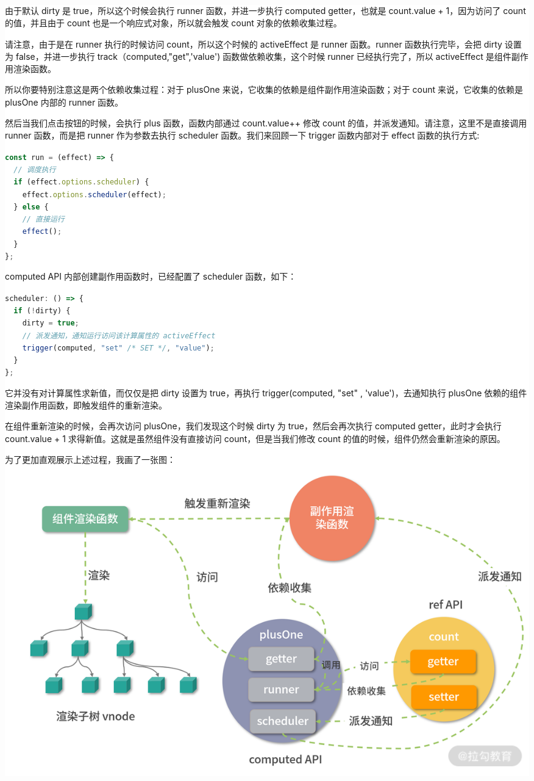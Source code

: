 由于默认 dirty 是 true，所以这个时候会执行 runner 函数，并进一步执行 computed getter，也就是 count.value + 1，因为访问了 count 的值，并且由于 count 也是一个响应式对象，所以就会触发 count 对象的依赖收集过程。

请注意，由于是在 runner 执行的时候访问 count，所以这个时候的 activeEffect 是 runner 函数。runner 函数执行完毕，会把 dirty 设置为 false，并进一步执行 track（computed,"get",'value') 函数做依赖收集，这个时候 runner 已经执行完了，所以 activeEffect 是组件副作用渲染函数。

所以你要特别注意这是两个依赖收集过程：对于 plusOne 来说，它收集的依赖是组件副作用渲染函数；对于 count 来说，它收集的依赖是 plusOne 内部的 runner 函数。

然后当我们点击按钮的时候，会执行 plus 函数，函数内部通过 count.value++ 修改 count 的值，并派发通知。请注意，这里不是直接调用 runner 函数，而是把 runner 作为参数去执行 scheduler 函数。我们来回顾一下 trigger 函数内部对于 effect 函数的执行方式:

```js
const run = (effect) => {
  // 调度执行
  if (effect.options.scheduler) {
    effect.options.scheduler(effect);
  } else {
    // 直接运行
    effect();
  }
};
```

computed API 内部创建副作用函数时，已经配置了 scheduler 函数，如下：

```js
scheduler: () => {
  if (!dirty) {
    dirty = true;
    // 派发通知，通知运行访问该计算属性的 activeEffect
    trigger(computed, "set" /* SET */, "value");
  }
};
```

它并没有对计算属性求新值，而仅仅是把 dirty 设置为 true，再执行 trigger(computed, "set" , 'value')，去通知执行 plusOne 依赖的组件渲染副作用函数，即触发组件的重新渲染。

在组件重新渲染的时候，会再次访问 plusOne，我们发现这个时候 dirty 为 true，然后会再次执行 computed getter，此时才会执行 count.value + 1 求得新值。这就是虽然组件没有直接访问 count，但是当我们修改 count 的值的时候，组件仍然会重新渲染的原因。

为了更加直观展示上述过程，我画了一张图：

![1.png](./static/Ciqc1F8nv6SAMiYhAAJ4vcrA7pg591.png)